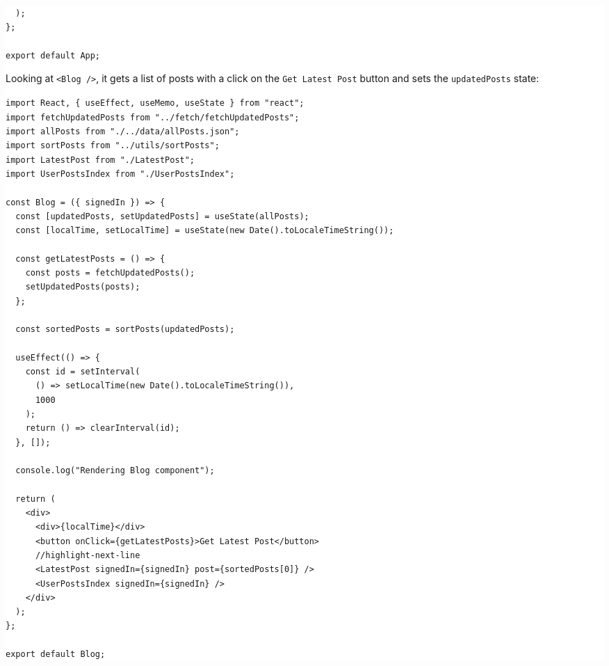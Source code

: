```tsx title="src/components/App.jsx"
  );
};

export default App;
```

Looking at `<Blog />`, it gets a list of posts with a click on the `Get Latest Post`  button and sets the `updatedPosts` state:

```tsx title="src/components/Blog.jsx"
import React, { useEffect, useMemo, useState } from "react";
import fetchUpdatedPosts from "../fetch/fetchUpdatedPosts";
import allPosts from "./../data/allPosts.json";
import sortPosts from "../utils/sortPosts";
import LatestPost from "./LatestPost";
import UserPostsIndex from "./UserPostsIndex";

const Blog = ({ signedIn }) => {
  const [updatedPosts, setUpdatedPosts] = useState(allPosts);
  const [localTime, setLocalTime] = useState(new Date().toLocaleTimeString());

  const getLatestPosts = () => {
    const posts = fetchUpdatedPosts();
    setUpdatedPosts(posts);
  };

  const sortedPosts = sortPosts(updatedPosts);

  useEffect(() => {
    const id = setInterval(
      () => setLocalTime(new Date().toLocaleTimeString()),
      1000
    );
    return () => clearInterval(id);
  }, []);

  console.log("Rendering Blog component");

  return (
    <div>
      <div>{localTime}</div>
      <button onClick={getLatestPosts}>Get Latest Post</button>
      //highlight-next-line
      <LatestPost signedIn={signedIn} post={sortedPosts[0]} />
      <UserPostsIndex signedIn={signedIn} />
    </div>
  );
};

export default Blog;
```
